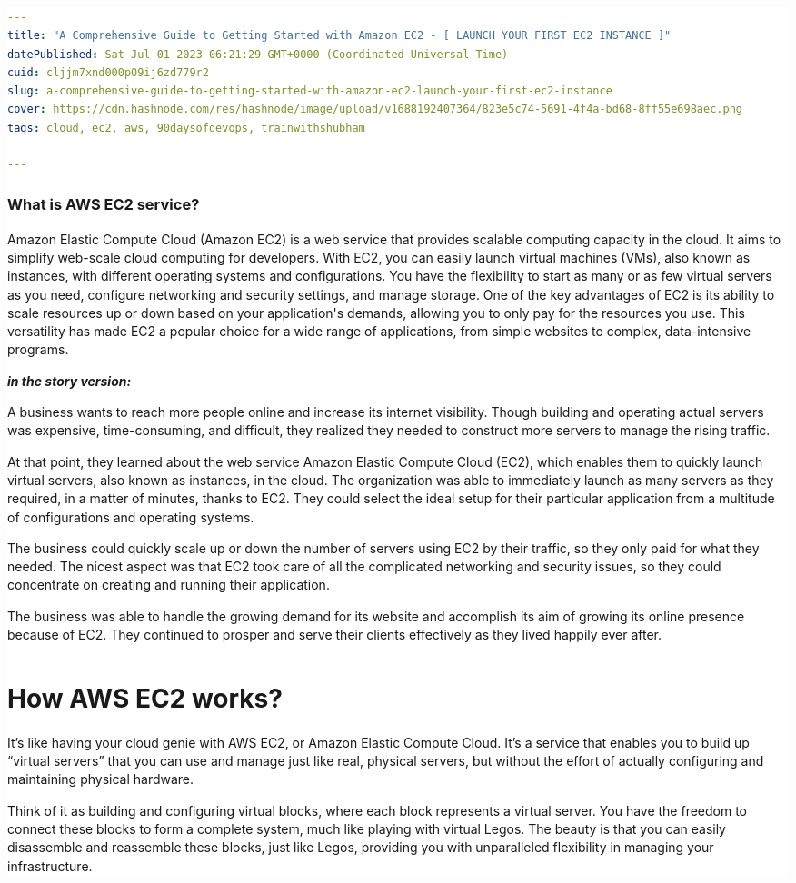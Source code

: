 ```yaml
---
title: "A Comprehensive Guide to Getting Started with Amazon EC2 - [ LAUNCH YOUR FIRST EC2 INSTANCE ]"
datePublished: Sat Jul 01 2023 06:21:29 GMT+0000 (Coordinated Universal Time)
cuid: cljjm7xnd000p09ij6zd779r2
slug: a-comprehensive-guide-to-getting-started-with-amazon-ec2-launch-your-first-ec2-instance
cover: https://cdn.hashnode.com/res/hashnode/image/upload/v1688192407364/823e5c74-5691-4f4a-bd68-8ff55e698aec.png
tags: cloud, ec2, aws, 90daysofdevops, trainwithshubham

---
```


### **What is AWS EC2 service?**

Amazon Elastic Compute Cloud (Amazon EC2) is a web service that provides scalable computing capacity in the cloud. It aims to simplify web-scale cloud computing for developers. With EC2, you can easily launch virtual machines (VMs), also known as instances, with different operating systems and configurations. You have the flexibility to start as many or as few virtual servers as you need, configure networking and security settings, and manage storage. One of the key advantages of EC2 is its ability to scale resources up or down based on your application's demands, allowing you to only pay for the resources you use. This versatility has made EC2 a popular choice for a wide range of applications, from simple websites to complex, data-intensive programs.

***in the story version:***

A business wants to reach more people online and increase its internet visibility. Though building and operating actual servers was expensive, time-consuming, and difficult, they realized they needed to construct more servers to manage the rising traffic.

At that point, they learned about the web service Amazon Elastic Compute Cloud (EC2), which enables them to quickly launch virtual servers, also known as instances, in the cloud. The organization was able to immediately launch as many servers as they required, in a matter of minutes, thanks to EC2. They could select the ideal setup for their particular application from a multitude of configurations and operating systems.

The business could quickly scale up or down the number of servers using EC2 by their traffic, so they only paid for what they needed. The nicest aspect was that EC2 took care of all the complicated networking and security issues, so they could concentrate on creating and running their application.

The business was able to handle the growing demand for its website and accomplish its aim of growing its online presence because of EC2. They continued to prosper and serve their clients effectively as they lived happily ever after.

# **How AWS EC2 works?**

It’s like having your cloud genie with AWS EC2, or Amazon Elastic Compute Cloud. It’s a service that enables you to build up “virtual servers” that you can use and manage just like real, physical servers, but without the effort of actually configuring and maintaining physical hardware.

Think of it as building and configuring virtual blocks, where each block represents a virtual server. You have the freedom to connect these blocks to form a complete system, much like playing with virtual Legos. The beauty is that you can easily disassemble and reassemble these blocks, just like Legos, providing you with unparalleled flexibility in managing your infrastructure.
